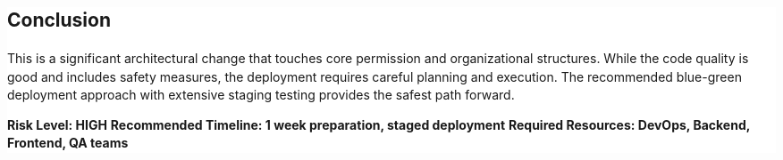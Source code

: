 ## Conclusion

This is a significant architectural change that touches core permission and organizational structures. While the code quality is good and includes safety measures, the deployment requires careful planning and execution. The recommended blue-green deployment approach with extensive staging testing provides the safest path forward.

**Risk Level: HIGH**
**Recommended Timeline: 1 week preparation, staged deployment**
**Required Resources: DevOps, Backend, Frontend, QA teams**